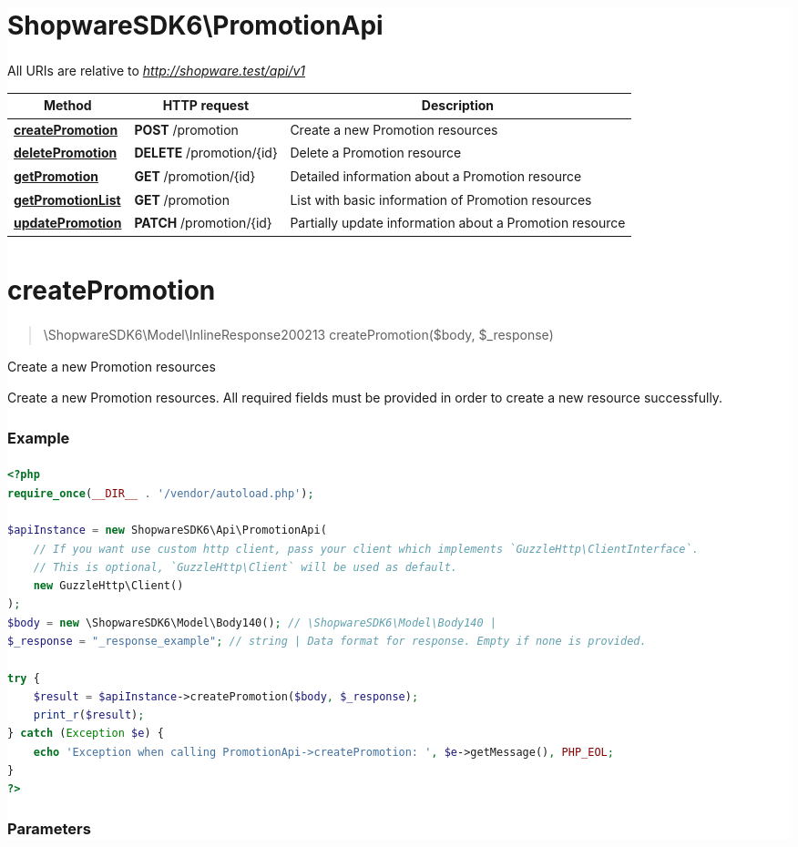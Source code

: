 # ShopwareSDK6\PromotionApi

All URIs are relative to *http://shopware.test/api/v1*

Method | HTTP request | Description
------------- | ------------- | -------------
[**createPromotion**](PromotionApi.md#createpromotion) | **POST** /promotion | Create a new Promotion resources
[**deletePromotion**](PromotionApi.md#deletepromotion) | **DELETE** /promotion/{id} | Delete a Promotion resource
[**getPromotion**](PromotionApi.md#getpromotion) | **GET** /promotion/{id} | Detailed information about a Promotion resource
[**getPromotionList**](PromotionApi.md#getpromotionlist) | **GET** /promotion | List with basic information of Promotion resources
[**updatePromotion**](PromotionApi.md#updatepromotion) | **PATCH** /promotion/{id} | Partially update information about a Promotion resource

# **createPromotion**
> \ShopwareSDK6\Model\InlineResponse200213 createPromotion($body, $_response)

Create a new Promotion resources

Create a new Promotion resources. All required fields must be provided in order to create a new resource successfully.

### Example
```php
<?php
require_once(__DIR__ . '/vendor/autoload.php');

$apiInstance = new ShopwareSDK6\Api\PromotionApi(
    // If you want use custom http client, pass your client which implements `GuzzleHttp\ClientInterface`.
    // This is optional, `GuzzleHttp\Client` will be used as default.
    new GuzzleHttp\Client()
);
$body = new \ShopwareSDK6\Model\Body140(); // \ShopwareSDK6\Model\Body140 | 
$_response = "_response_example"; // string | Data format for response. Empty if none is provided.

try {
    $result = $apiInstance->createPromotion($body, $_response);
    print_r($result);
} catch (Exception $e) {
    echo 'Exception when calling PromotionApi->createPromotion: ', $e->getMessage(), PHP_EOL;
}
?>
```

### Parameters
